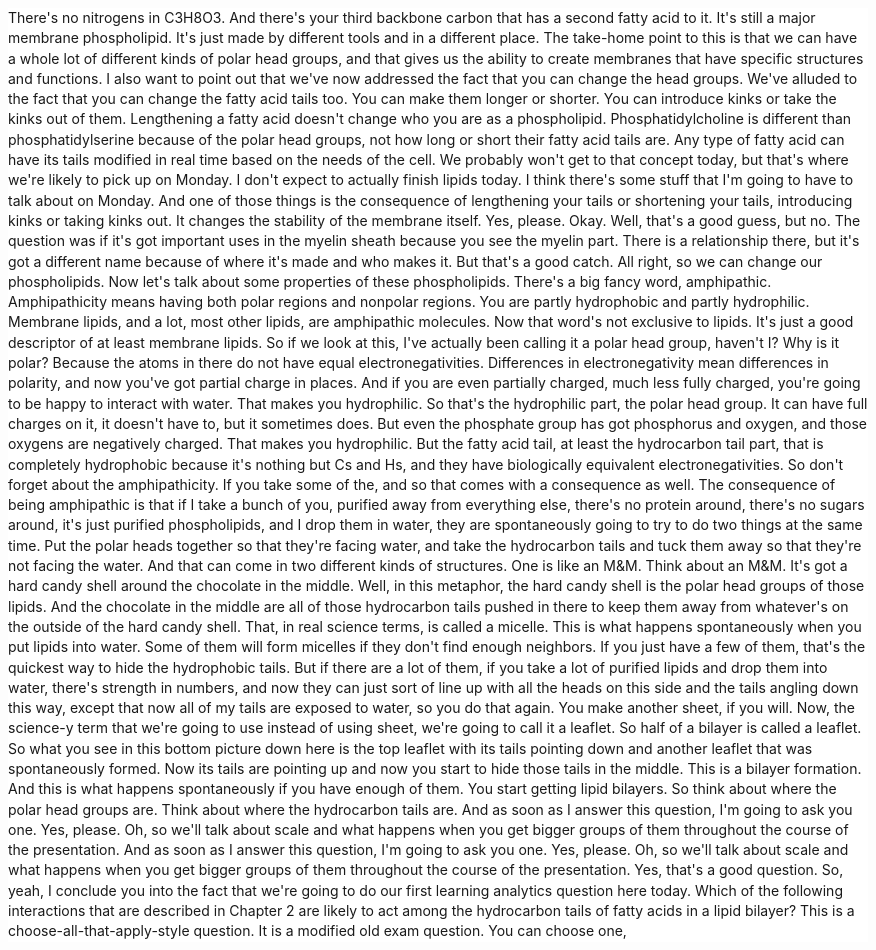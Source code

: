 There's no nitrogens in C3H8O3. And there's your third backbone carbon that has a second fatty acid to it. It's still a major membrane phospholipid. It's just made by different tools and in a different place. The take-home point to this is that we can have a whole lot of different kinds of polar head groups, and that gives us the ability to create membranes that have specific structures and functions. I also want to point out that we've now addressed the fact that you can change the head groups. We've alluded to the fact that you can change the fatty acid tails too. You can make them longer or shorter. You can introduce kinks or take the kinks out of them. Lengthening a fatty acid doesn't change who you are as a phospholipid. Phosphatidylcholine is different than phosphatidylserine because of the polar head groups, not how long or short their fatty acid tails are. Any type of fatty acid can have its tails modified in real time based on the needs of the cell. We probably won't get to that concept today, but that's where we're likely to pick up on Monday. I don't expect to actually finish lipids today. I think there's some stuff that I'm going to have to talk about on Monday. And one of those things is the consequence of lengthening your tails or shortening your tails, introducing kinks or taking kinks out. It changes the stability of the membrane itself. Yes, please. Okay. Well, that's a good guess, but no. The question was if it's got important uses in the myelin sheath because you see the myelin part. There is a relationship there, but it's got a different name because of where it's made and who makes it. But that's a good catch. All right, so we can change our phospholipids. Now let's talk about some properties of these phospholipids. There's a big fancy word, amphipathic. Amphipathicity means having both polar regions and nonpolar regions. You are partly hydrophobic and partly hydrophilic. Membrane lipids, and a lot, most other lipids, are amphipathic molecules. Now that word's not exclusive to lipids. It's just a good descriptor of at least membrane lipids. So if we look at this, I've actually been calling it a polar head group, haven't I? Why is it polar? Because the atoms in there do not have equal electronegativities. Differences in electronegativity mean differences in polarity, and now you've got partial charge in places. And if you are even partially charged, much less fully charged, you're going to be happy to interact with water. That makes you hydrophilic. So that's the hydrophilic part, the polar head group. It can have full charges on it, it doesn't have to, but it sometimes does. But even the phosphate group has got phosphorus and oxygen, and those oxygens are negatively charged. That makes you hydrophilic. But the fatty acid tail, at least the hydrocarbon tail part, that is completely hydrophobic because it's nothing but Cs and Hs, and they have biologically equivalent electronegativities. So don't forget about the amphipathicity. If you take some of the, and so that comes with a consequence as well. The consequence of being amphipathic is that if I take a bunch of you, purified away from everything else, there's no protein around, there's no sugars around, it's just purified phospholipids, and I drop them in water, they are spontaneously going to try to do two things at the same time. Put the polar heads together so that they're facing water, and take the hydrocarbon tails and tuck them away so that they're not facing the water. And that can come in two different kinds of structures. One is like an M&M. Think about an M&M. It's got a hard candy shell around the chocolate in the middle. Well, in this metaphor, the hard candy shell is the polar head groups of those lipids. And the chocolate in the middle are all of those hydrocarbon tails pushed in there to keep them away from whatever's on the outside of the hard candy shell. That, in real science terms, is called a micelle. This is what happens spontaneously when you put lipids into water. Some of them will form micelles if they don't find enough neighbors. If you just have a few of them, that's the quickest way to hide the hydrophobic tails. But if there are a lot of them, if you take a lot of purified lipids and drop them into water, there's strength in numbers, and now they can just sort of line up with all the heads on this side and the tails angling down this way, except that now all of my tails are exposed to water, so you do that again. You make another sheet, if you will. Now, the science-y term that we're going to use instead of using sheet, we're going to call it a leaflet. So half of a bilayer is called a leaflet. So what you see in this bottom picture down here is the top leaflet with its tails pointing down and another leaflet that was spontaneously formed. Now its tails are pointing up and now you start to hide those tails in the middle. This is a bilayer formation. And this is what happens spontaneously if you have enough of them. You start getting lipid bilayers. So think about where the polar head groups are. Think about where the hydrocarbon tails are. And as soon as I answer this question, I'm going to ask you one. Yes, please. Oh, so we'll talk about scale and what happens when you get bigger groups of them throughout the course of the presentation. And as soon as I answer this question, I'm going to ask you one. Yes, please. Oh, so we'll talk about scale and what happens when you get bigger groups of them throughout the course of the presentation. Yes, that's a good question. So, yeah, I conclude you into the fact that we're going to do our first learning analytics question here today. Which of the following interactions that are described in Chapter 2 are likely to act among the hydrocarbon tails of fatty acids in a lipid bilayer? This is a choose-all-that-apply-style question. It is a modified old exam question. You can choose one,